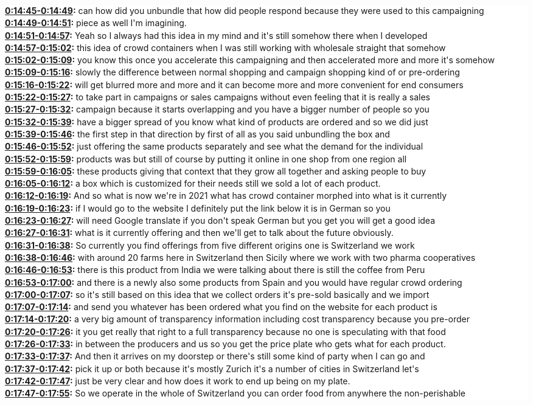 **[0:14:45-0:14:49](https://investinginregenerativeagriculture.com/tobias-joos#t=0:14:45):**  can how did you unbundle that how did people respond because they were used to this campaigning  
**[0:14:49-0:14:51](https://investinginregenerativeagriculture.com/tobias-joos#t=0:14:49):**  piece as well I'm imagining.  
**[0:14:51-0:14:57](https://investinginregenerativeagriculture.com/tobias-joos#t=0:14:51):**  Yeah so I always had this idea in my mind and it's still somehow there when I developed  
**[0:14:57-0:15:02](https://investinginregenerativeagriculture.com/tobias-joos#t=0:14:57):**  this idea of crowd containers when I was still working with wholesale straight that somehow  
**[0:15:02-0:15:09](https://investinginregenerativeagriculture.com/tobias-joos#t=0:15:02):**  you know this once you accelerate this campaigning and then accelerated more and more it's somehow  
**[0:15:09-0:15:16](https://investinginregenerativeagriculture.com/tobias-joos#t=0:15:09):**  slowly the difference between normal shopping and campaign shopping kind of or pre-ordering  
**[0:15:16-0:15:22](https://investinginregenerativeagriculture.com/tobias-joos#t=0:15:16):**  will get blurred more and more and it can become more and more convenient for end consumers  
**[0:15:22-0:15:27](https://investinginregenerativeagriculture.com/tobias-joos#t=0:15:22):**  to take part in campaigns or sales campaigns without even feeling that it is really a sales  
**[0:15:27-0:15:32](https://investinginregenerativeagriculture.com/tobias-joos#t=0:15:27):**  campaign because it starts overlapping and you have a bigger number of people so you  
**[0:15:32-0:15:39](https://investinginregenerativeagriculture.com/tobias-joos#t=0:15:32):**  have a bigger spread of you know what kind of products are ordered and so we did just  
**[0:15:39-0:15:46](https://investinginregenerativeagriculture.com/tobias-joos#t=0:15:39):**  the first step in that direction by first of all as you said unbundling the box and  
**[0:15:46-0:15:52](https://investinginregenerativeagriculture.com/tobias-joos#t=0:15:46):**  just offering the same products separately and see what the demand for the individual  
**[0:15:52-0:15:59](https://investinginregenerativeagriculture.com/tobias-joos#t=0:15:52):**  products was but still of course by putting it online in one shop from one region all  
**[0:15:59-0:16:05](https://investinginregenerativeagriculture.com/tobias-joos#t=0:15:59):**  these products giving that context that they grow all together and asking people to buy  
**[0:16:05-0:16:12](https://investinginregenerativeagriculture.com/tobias-joos#t=0:16:05):**  a box which is customized for their needs still we sold a lot of each product.  
**[0:16:12-0:16:19](https://investinginregenerativeagriculture.com/tobias-joos#t=0:16:12):**  And so what is now we're in 2021 what has crowd container morphed into what is it currently  
**[0:16:19-0:16:23](https://investinginregenerativeagriculture.com/tobias-joos#t=0:16:19):**  if I would go to the website I definitely put the link below it is in German so you  
**[0:16:23-0:16:27](https://investinginregenerativeagriculture.com/tobias-joos#t=0:16:23):**  will need Google translate if you don't speak German but you get you will get a good idea  
**[0:16:27-0:16:31](https://investinginregenerativeagriculture.com/tobias-joos#t=0:16:27):**  what is it currently offering and then we'll get to talk about the future obviously.  
**[0:16:31-0:16:38](https://investinginregenerativeagriculture.com/tobias-joos#t=0:16:31):**  So currently you find offerings from five different origins one is Switzerland we work  
**[0:16:38-0:16:46](https://investinginregenerativeagriculture.com/tobias-joos#t=0:16:38):**  with around 20 farms here in Switzerland then Sicily where we work with two pharma cooperatives  
**[0:16:46-0:16:53](https://investinginregenerativeagriculture.com/tobias-joos#t=0:16:46):**  there is this product from India we were talking about there is still the coffee from Peru  
**[0:16:53-0:17:00](https://investinginregenerativeagriculture.com/tobias-joos#t=0:16:53):**  and there is a newly also some products from Spain and you would have regular crowd ordering  
**[0:17:00-0:17:07](https://investinginregenerativeagriculture.com/tobias-joos#t=0:17:00):**  so it's still based on this idea that we collect orders it's pre-sold basically and we import  
**[0:17:07-0:17:14](https://investinginregenerativeagriculture.com/tobias-joos#t=0:17:07):**  and send you whatever has been ordered what you find on the website for each product is  
**[0:17:14-0:17:20](https://investinginregenerativeagriculture.com/tobias-joos#t=0:17:14):**  a very big amount of transparency information including cost transparency because you pre-order  
**[0:17:20-0:17:26](https://investinginregenerativeagriculture.com/tobias-joos#t=0:17:20):**  it you get really that right to a full transparency because no one is speculating with that food  
**[0:17:26-0:17:33](https://investinginregenerativeagriculture.com/tobias-joos#t=0:17:26):**  in between the producers and us so you get the price plate who gets what for each product.  
**[0:17:33-0:17:37](https://investinginregenerativeagriculture.com/tobias-joos#t=0:17:33):**  And then it arrives on my doorstep or there's still some kind of party when I can go and  
**[0:17:37-0:17:42](https://investinginregenerativeagriculture.com/tobias-joos#t=0:17:37):**  pick it up or both because it's mostly Zurich it's a number of cities in Switzerland let's  
**[0:17:42-0:17:47](https://investinginregenerativeagriculture.com/tobias-joos#t=0:17:42):**  just be very clear and how does it work to end up being on my plate.  
**[0:17:47-0:17:55](https://investinginregenerativeagriculture.com/tobias-joos#t=0:17:47):**  So we operate in the whole of Switzerland you can order food from anywhere the non-perishable  